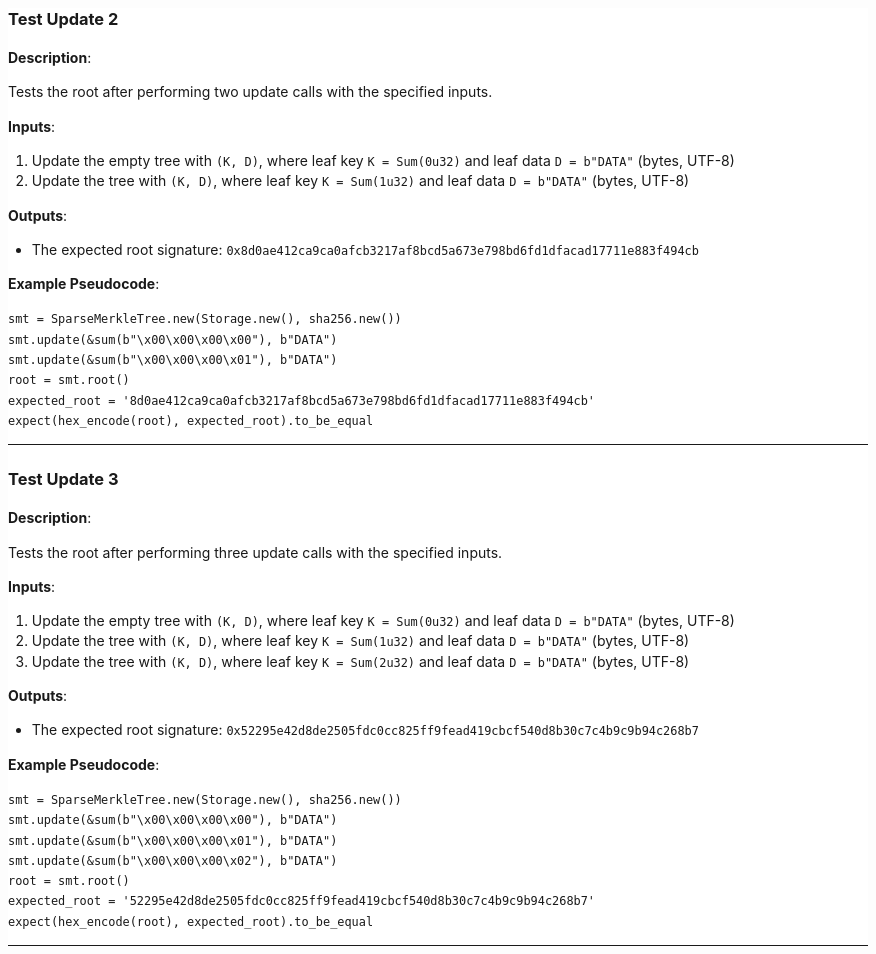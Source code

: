 ### Test Update 2

**Description**:

Tests the root after performing two update calls with the specified inputs.

**Inputs**:

1. Update the empty tree with `(K, D)`, where leaf key `K = Sum(0u32)` and leaf data `D = b"DATA"` (bytes, UTF-8)
2. Update the tree with `(K, D)`, where leaf key `K = Sum(1u32)` and leaf data `D = b"DATA"` (bytes, UTF-8)

**Outputs**:

- The expected root signature: `0x8d0ae412ca9ca0afcb3217af8bcd5a673e798bd6fd1dfacad17711e883f494cb`

**Example Pseudocode**:
```
smt = SparseMerkleTree.new(Storage.new(), sha256.new())
smt.update(&sum(b"\x00\x00\x00\x00"), b"DATA")
smt.update(&sum(b"\x00\x00\x00\x01"), b"DATA")
root = smt.root()
expected_root = '8d0ae412ca9ca0afcb3217af8bcd5a673e798bd6fd1dfacad17711e883f494cb'
expect(hex_encode(root), expected_root).to_be_equal
```
---

### Test Update 3

**Description**:

Tests the root after performing three update calls with the specified inputs.

**Inputs**:

1. Update the empty tree with `(K, D)`, where leaf key `K = Sum(0u32)` and leaf data `D = b"DATA"` (bytes, UTF-8)
2. Update the tree with `(K, D)`, where leaf key `K = Sum(1u32)` and leaf data `D = b"DATA"` (bytes, UTF-8)
3. Update the tree with `(K, D)`, where leaf key `K = Sum(2u32)` and leaf data `D = b"DATA"` (bytes, UTF-8)

**Outputs**:

- The expected root signature: `0x52295e42d8de2505fdc0cc825ff9fead419cbcf540d8b30c7c4b9c9b94c268b7`

**Example Pseudocode**:
```
smt = SparseMerkleTree.new(Storage.new(), sha256.new())
smt.update(&sum(b"\x00\x00\x00\x00"), b"DATA")
smt.update(&sum(b"\x00\x00\x00\x01"), b"DATA")
smt.update(&sum(b"\x00\x00\x00\x02"), b"DATA")
root = smt.root()
expected_root = '52295e42d8de2505fdc0cc825ff9fead419cbcf540d8b30c7c4b9c9b94c268b7'
expect(hex_encode(root), expected_root).to_be_equal
```
---
